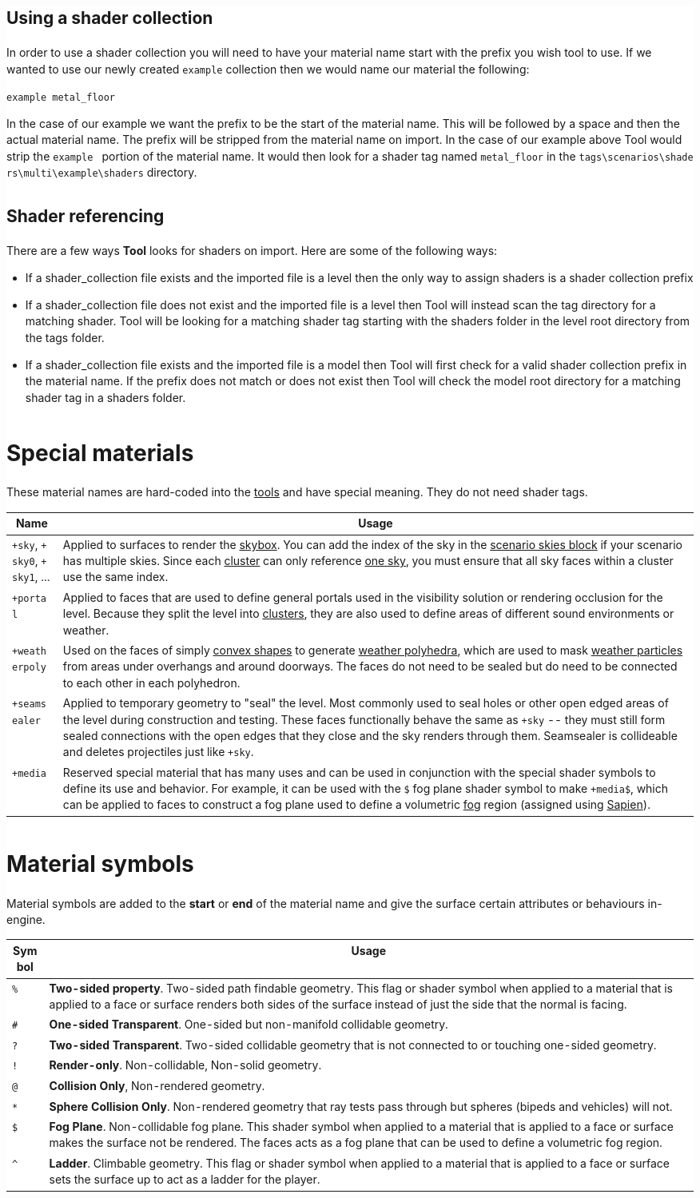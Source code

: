 ## Using a shader collection
In order to use a shader collection you will need to have your material name start with the prefix you wish tool to use. If we wanted to use our newly created `example` collection then we would name our material the following:

`example metal_floor`

In the case of our example we want the prefix to be the start of the material name. This will be followed by a space and then the actual material name. The prefix will be stripped from the material name on import. In the case of our example above Tool would strip the `example ` portion of the material name. It would then look for a shader tag named `metal_floor` in the `tags\scenarios\shaders\multi\example\shaders` directory.

## Shader referencing
There are a few ways **Tool** looks for shaders on import. Here are some of the following ways:

* If a shader_collection file exists and the imported file is a level then the only way to assign shaders is a shader collection prefix

* If a shader_collection file does not exist and the imported file is a level then Tool will instead scan the tag directory for a matching shader. Tool will be looking for a matching shader tag starting with the shaders folder in the level root directory from the tags folder.

* If a shader_collection file exists and the imported file is a model then Tool will first check for a valid shader collection prefix in the material name. If the prefix does not match or does not exist then Tool will check the model root directory for a matching shader tag in a shaders folder.

# Special materials
These material names are hard-coded into the [tools](~h2-tool) and have special meaning. They do not need shader tags.

| Name | Usage
|------|------
| `+sky`, `+sky0`, `+sky1`, ... | Applied to surfaces to render the [skybox](~h2/tags/sky). You can add the index of the sky in the [scenario skies block](~h2/tags/scenario#tag-field-skies) if your scenario has multiple skies. Since each [cluster](~h2/tags/scenario_structure_bsp#clusters-and-cluster-data) can only reference [one sky](~h2/tags/scenario_structure_bsp#tag-field-clusters-sky), you must ensure that all sky faces within a cluster use the same index.
| `+portal` | Applied to faces that are used to define general portals used in the visibility solution or rendering occlusion for the level. Because they split the level into [clusters](~h2/tags/scenario_structure_bsp#clusters-and-cluster-data), they are also used to define areas of different sound environments or weather.
| `+weatherpoly` | Used on the faces of simply [convex shapes](https://en.wikipedia.org/wiki/Polyhedron#Convex_polyhedra) to generate [weather polyhedra](~h2/tags/scenario_structure_bsp#weather-polyhedra), which are used to mask [weather particles](~weather_system) from areas under overhangs and around doorways. The faces do not need to be sealed but do need to be connected to each other in each polyhedron.
| `+seamsealer` | Applied to temporary geometry to "seal" the level. Most commonly used to seal holes or other open edged areas of the level during construction and testing. These faces functionally behave the same as `+sky` -- they must still form sealed connections with the open edges that they close and the sky renders through them. Seamsealer is collideable and deletes projectiles just like `+sky`.
| `+media` | Reserved special material that has many uses and can be used in conjunction with the special shader symbols to define its use and behavior. For example, it can be used with the `$` fog plane shader symbol to make `+media$`, which can be applied to faces to construct a fog plane used to define a volumetric [fog](~) region (assigned using [Sapien](~h2-sapien)).

# Material symbols
Material symbols are added to the **start** or **end** of the material name and give the surface certain attributes or behaviours in-engine.

| Symbol | Usage
|--------|------
| `%` | **Two-sided property**. Two-sided path findable geometry. This flag or shader symbol when applied to a material that is applied to a face or surface renders both sides of the surface instead of just the side that the normal is facing.
| `#` | **One-sided Transparent**. One-sided but non-manifold collidable geometry.
| `?` | **Two-sided Transparent**. Two-sided collidable geometry that is not connected to or touching one-sided geometry.
| `!` | **Render-only**. Non-collidable, Non-solid geometry.
| `@` | **Collision Only**, Non-rendered geometry.
| `*` | **Sphere Collision Only**. Non-rendered geometry that ray tests pass through but spheres (bipeds and vehicles) will not.
| `$` | **Fog Plane**. Non-collidable fog plane.   This shader symbol when applied to a material that is applied to a face or surface makes the surface not be rendered. The faces acts as a fog plane that can be used to define a volumetric fog region.
| `^` | **Ladder**. Climbable geometry. This flag or shader symbol when applied to a material that is applied to a face or surface sets the surface up to act as a ladder for the player.